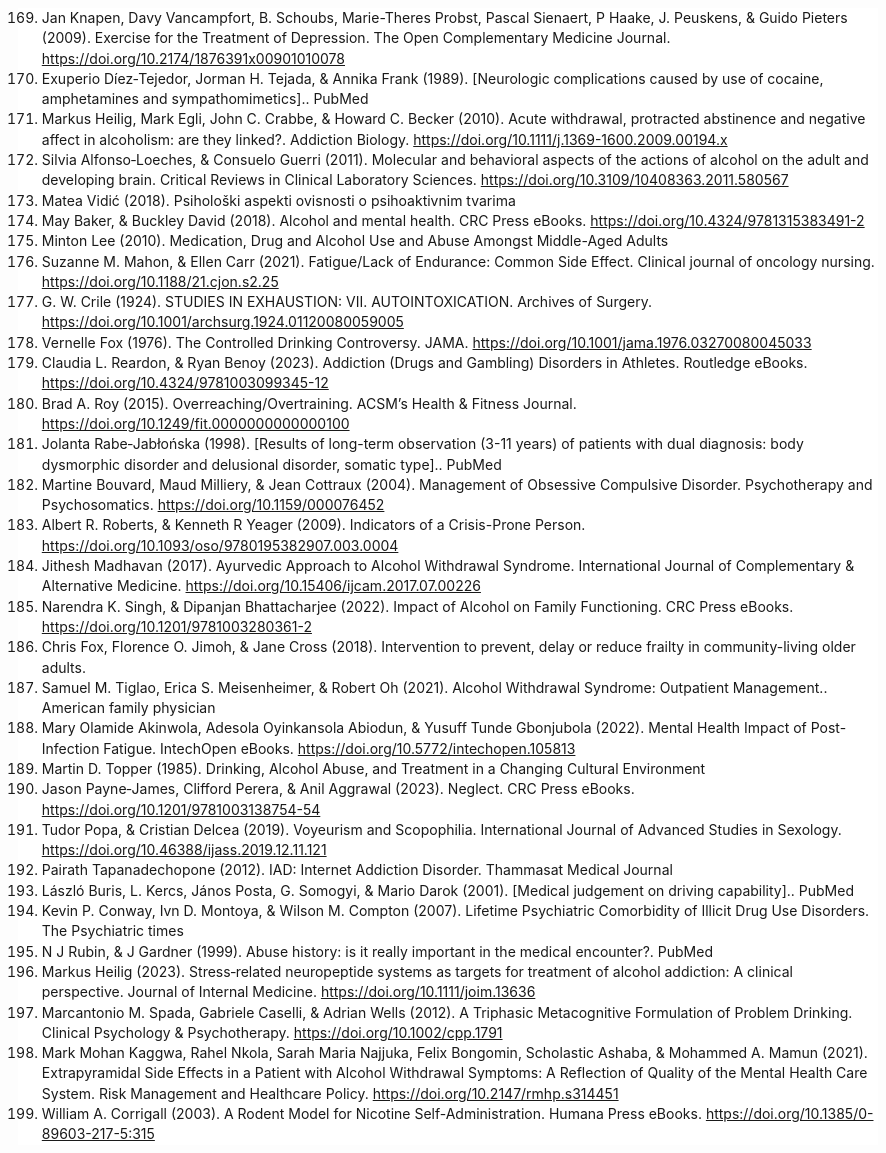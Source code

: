 169. Jan Knapen, Davy Vancampfort, B. Schoubs, Marie-Theres Probst, Pascal Sienaert, P Haake, J. Peuskens, & Guido Pieters (2009). Exercise for the Treatment of Depression. The Open Complementary Medicine Journal. https://doi.org/10.2174/1876391x00901010078
170. Exuperio Díez‐Tejedor, Jorman H. Tejada, & Annika Frank (1989). [Neurologic complications caused by use of cocaine, amphetamines and sympathomimetics].. PubMed
171. Markus Heilig, Mark Egli, John C. Crabbe, & Howard C. Becker (2010). Acute withdrawal, protracted abstinence and negative affect in alcoholism: are they linked?. Addiction Biology. https://doi.org/10.1111/j.1369-1600.2009.00194.x
172. Silvia Alfonso‐Loeches, & Consuelo Guerri (2011). Molecular and behavioral aspects of the actions of alcohol on the adult and developing brain. Critical Reviews in Clinical Laboratory Sciences. https://doi.org/10.3109/10408363.2011.580567
173. Matea Vidić (2018). Psihološki aspekti ovisnosti o psihoaktivnim tvarima
174. May Baker, & Buckley David (2018). Alcohol and mental health. CRC Press eBooks. https://doi.org/10.4324/9781315383491-2
175. Minton Lee (2010). Medication, Drug and Alcohol Use and Abuse Amongst Middle-Aged Adults
176. Suzanne M. Mahon, & Ellen Carr (2021). Fatigue/Lack of Endurance: Common Side Effect. Clinical journal of oncology nursing. https://doi.org/10.1188/21.cjon.s2.25
177. G. W. Crile (1924). STUDIES IN EXHAUSTION: VII. AUTOINTOXICATION. Archives of Surgery. https://doi.org/10.1001/archsurg.1924.01120080059005
178. Vernelle Fox (1976). The Controlled Drinking Controversy. JAMA. https://doi.org/10.1001/jama.1976.03270080045033
179. Claudia L. Reardon, & Ryan Benoy (2023). Addiction (Drugs and Gambling) Disorders in Athletes. Routledge eBooks. https://doi.org/10.4324/9781003099345-12
180. Brad A. Roy (2015). Overreaching/Overtraining. ACSMʼs Health & Fitness Journal. https://doi.org/10.1249/fit.0000000000000100
181. Jolanta Rabe‐Jabłońska (1998). [Results of long-term observation (3-11 years) of patients with dual diagnosis: body dysmorphic disorder and delusional disorder, somatic type].. PubMed
182. Martine Bouvard, Maud Milliery, & Jean Cottraux (2004). Management of Obsessive Compulsive Disorder. Psychotherapy and Psychosomatics. https://doi.org/10.1159/000076452
183. Albert R. Roberts, & Kenneth R Yeager (2009). Indicators of a Crisis-Prone Person. https://doi.org/10.1093/oso/9780195382907.003.0004
184. Jithesh Madhavan (2017). Ayurvedic Approach to Alcohol Withdrawal Syndrome. International Journal of Complementary & Alternative Medicine. https://doi.org/10.15406/ijcam.2017.07.00226
185. Narendra K. Singh, & Dipanjan Bhattacharjee (2022). Impact of Alcohol on Family Functioning. CRC Press eBooks. https://doi.org/10.1201/9781003280361-2
186. Chris Fox, Florence O. Jimoh, & Jane Cross (2018). Intervention to prevent, delay or reduce frailty in community-living older adults.
187. Samuel M. Tiglao, Erica S. Meisenheimer, & Robert Oh (2021). Alcohol Withdrawal Syndrome: Outpatient Management.. American family physician
188. Mary Olamide Akinwola, Adesola Oyinkansola Abiodun, & Yusuff Tunde Gbonjubola (2022). Mental Health Impact of Post-Infection Fatigue. IntechOpen eBooks. https://doi.org/10.5772/intechopen.105813
189. Martin D. Topper (1985). Drinking, Alcohol Abuse, and Treatment in a Changing Cultural Environment
190. Jason Payne‐James, Clifford Perera, & Anil Aggrawal (2023). Neglect. CRC Press eBooks. https://doi.org/10.1201/9781003138754-54
191. Tudor Popa, & Cristian Delcea (2019). Voyeurism and Scopophilia. International Journal of Advanced Studies in Sexology. https://doi.org/10.46388/ijass.2019.12.11.121
192. Pairath Tapanadechopone (2012). IAD: Internet Addiction Disorder. Thammasat Medical Journal
193. László Buris, L. Kercs, János Posta, G. Somogyi, & Mario Darok (2001). [Medical judgement on driving capability].. PubMed
194. Kevin P. Conway, Ivn D. Montoya, & Wilson M. Compton (2007). Lifetime Psychiatric Comorbidity of Illicit Drug Use Disorders. The Psychiatric times
195. N J Rubin, & J Gardner (1999). Abuse history: is it really important in the medical encounter?. PubMed
196. Markus Heilig (2023). Stress‐related neuropeptide systems as targets for treatment of alcohol addiction: A clinical perspective. Journal of Internal Medicine. https://doi.org/10.1111/joim.13636
197. Marcantonio M. Spada, Gabriele Caselli, & Adrian Wells (2012). A Triphasic Metacognitive Formulation of Problem Drinking. Clinical Psychology & Psychotherapy. https://doi.org/10.1002/cpp.1791
198. Mark Mohan Kaggwa, Rahel Nkola, Sarah Maria Najjuka, Felix Bongomin, Scholastic Ashaba, & Mohammed A. Mamun (2021). Extrapyramidal Side Effects in a Patient with Alcohol Withdrawal Symptoms: A Reflection of Quality of the Mental Health Care System. Risk Management and Healthcare Policy. https://doi.org/10.2147/rmhp.s314451
199. William A. Corrigall (2003). A Rodent Model for Nicotine Self-Administration. Humana Press eBooks. https://doi.org/10.1385/0-89603-217-5:315